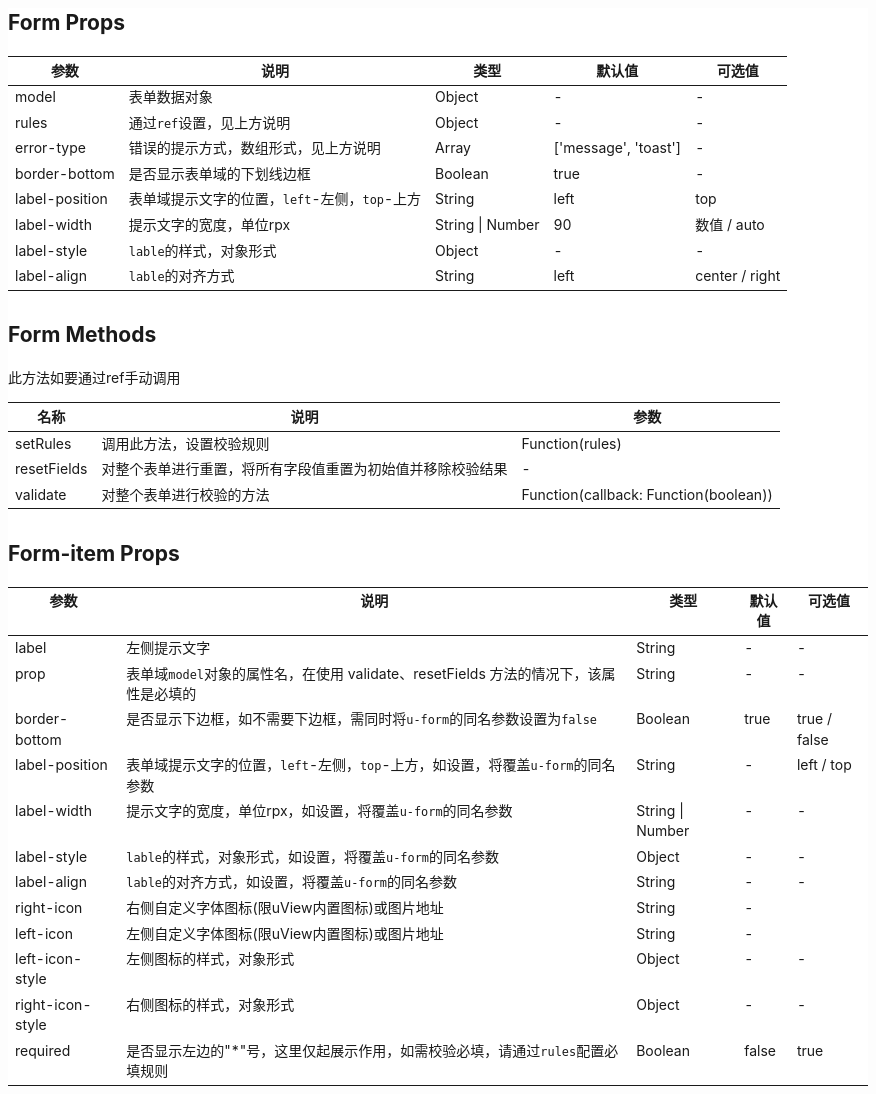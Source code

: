 ## Form Props

| 参数          | 说明            | 类型            | 默认值             |  可选值   |
|-------------  |---------------- |---------------|------------------ |-------- |
| model | 表单数据对象  | Object	 | - | - |
| rules | 通过`ref`设置，见上方说明 | Object | - | - |
| error-type | 错误的提示方式，数组形式，见上方说明 | Array | ['message', 'toast'] | - |
| border-bottom | 是否显示表单域的下划线边框 | Boolean | true | - |
| label-position | 表单域提示文字的位置，`left`-左侧，`top`-上方 | String | left | top |
| label-width | 提示文字的宽度，单位rpx | String \| Number | 90 | 数值 / auto |
| label-style | `lable`的样式，对象形式 | Object | - | - |
| label-align | `lable`的对齐方式 | String | left |  center / right |

## Form Methods

此方法如要通过ref手动调用

| 名称          | 说明            |    参数   |
|-------------  |---------------- |  ---------------- |  
| setRules | 调用此方法，设置校验规则  | Function(rules) |
| resetFields | 对整个表单进行重置，将所有字段值重置为初始值并移除校验结果  | - |
| validate | 对整个表单进行校验的方法  | Function(callback: Function(boolean)) |

## Form-item Props

| 参数          | 说明            | 类型            | 默认值             |  可选值   |
|-------------  |---------------- |---------------|------------------ |-------- |
| label | 左侧提示文字  | String	 | - | - |
| prop | 表单域`model`对象的属性名，在使用 validate、resetFields 方法的情况下，该属性是必填的 | String | - | - |
| border-bottom | 是否显示下边框，如不需要下边框，需同时将`u-form`的同名参数设置为`false` | Boolean | true | true / false |
| label-position | 表单域提示文字的位置，`left`-左侧，`top`-上方，如设置，将覆盖`u-form`的同名参数 | String | - | left / top |
| label-width | 提示文字的宽度，单位rpx，如设置，将覆盖`u-form`的同名参数| String \| Number | - | - |
| label-style | `lable`的样式，对象形式，如设置，将覆盖`u-form`的同名参数 | Object | - | - |
| label-align | `lable`的对齐方式，如设置，将覆盖`u-form`的同名参数 | String | - |  - |
| right-icon | 右侧自定义字体图标(限uView内置图标)或图片地址 | String |  - |
| left-icon | 左侧自定义字体图标(限uView内置图标)或图片地址 | String |  - |
| left-icon-style | 左侧图标的样式，对象形式 | Object | - | - |
| right-icon-style | 右侧图标的样式，对象形式 | Object | - | - |
| required | 是否显示左边的"*"号，这里仅起展示作用，如需校验必填，请通过`rules`配置必填规则 | Boolean | false | true |
